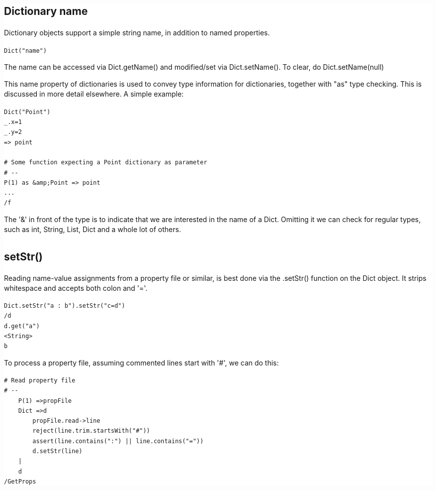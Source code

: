 ## Dictionary name


Dictionary objects support a simple string name, in addition to named properties.

```
Dict("name")
```

The name can be accessed via Dict.getName() and modified/set via Dict.setName(). To
clear, do Dict.setName(null)

This name property of dictionaries is used to convey type information for dictionaries,
together with "as" type checking. This is discussed in more detail elsewhere. A simple
example:

```
Dict("Point")
_.x=1
_.y=2
=> point

# Some function expecting a Point dictionary as parameter
# --
P(1) as &amp;Point => point
...
/f
```

The '&amp;' in front of the type is to indicate that we are interested in the name of a Dict. Omitting it
we can check for regular types, such as int, String, List, Dict and a whole lot of others.


## setStr()


Reading name-value assignments from a property file or similar, is best done via the .setStr()
function on the Dict object. It strips whitespace and accepts both colon and '='.

```
Dict.setStr("a : b").setStr("c=d")
/d
d.get("a")
<String>
b
```

To process a property file, assuming commented lines start with '#', we can do
this:

```
# Read property file
# --
	P(1) =>propFile
	Dict =>d
		propFile.read->line
		reject(line.trim.startsWith("#"))
		assert(line.contains(":") || line.contains("="))
		d.setStr(line)
	|
	d
/GetProps
```
